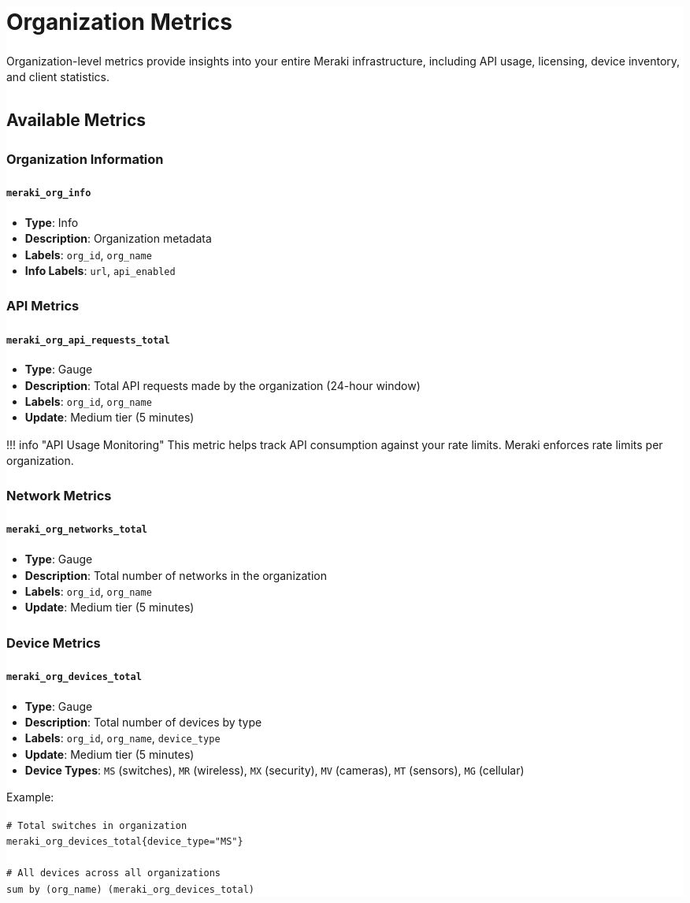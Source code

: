 # Organization Metrics

Organization-level metrics provide insights into your entire Meraki infrastructure, including API usage, licensing, device inventory, and client statistics.

## Available Metrics

### Organization Information

#### `meraki_org_info`
- **Type**: Info
- **Description**: Organization metadata
- **Labels**: `org_id`, `org_name`
- **Info Labels**: `url`, `api_enabled`

### API Metrics

#### `meraki_org_api_requests_total`
- **Type**: Gauge
- **Description**: Total API requests made by the organization (24-hour window)
- **Labels**: `org_id`, `org_name`
- **Update**: Medium tier (5 minutes)

!!! info "API Usage Monitoring"
    This metric helps track API consumption against your rate limits. Meraki enforces rate limits per organization.

### Network Metrics

#### `meraki_org_networks_total`
- **Type**: Gauge
- **Description**: Total number of networks in the organization
- **Labels**: `org_id`, `org_name`
- **Update**: Medium tier (5 minutes)

### Device Metrics

#### `meraki_org_devices_total`
- **Type**: Gauge
- **Description**: Total number of devices by type
- **Labels**: `org_id`, `org_name`, `device_type`
- **Update**: Medium tier (5 minutes)
- **Device Types**: `MS` (switches), `MR` (wireless), `MX` (security), `MV` (cameras), `MT` (sensors), `MG` (cellular)

Example:
```promql
# Total switches in organization
meraki_org_devices_total{device_type="MS"}

# All devices across all organizations
sum by (org_name) (meraki_org_devices_total)
```
